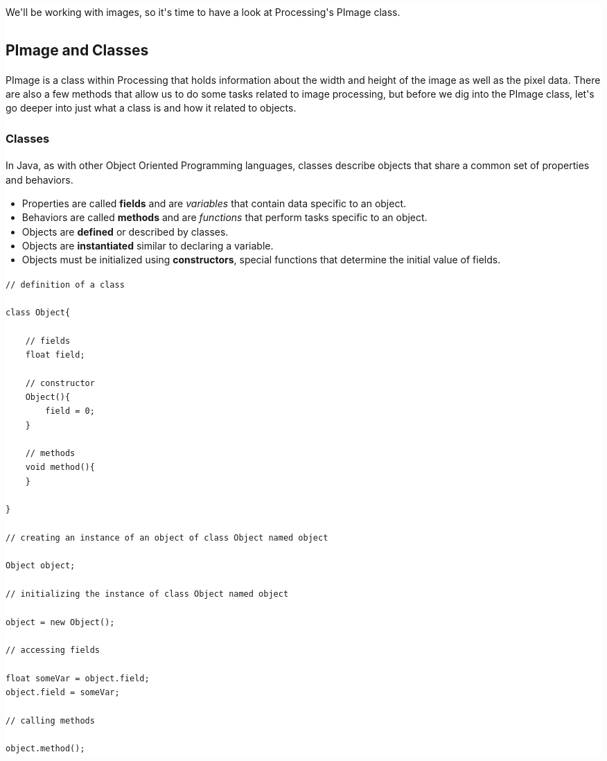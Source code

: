 We'll be working with images, so it's time to have a look at Processing's PImage class.

## PImage and Classes

PImage is a class within Processing that holds information about the width and height of the image as well as the pixel data. There are also a few methods that allow us to do some tasks related to image processing, but before we dig into the PImage class, let's go deeper into just what a class is and how it related to objects.

### Classes

In Java, as with other Object Oriented Programming languages, classes describe objects that share a common set of properties and behaviors.

* Properties are called **fields** and are *variables* that contain data specific to an object.
* Behaviors are called **methods** and are *functions* that perform tasks specific to an object.
* Objects are **defined**  or described by classes.
* Objects are **instantiated** similar to declaring a variable.
* Objects must be initialized using **constructors**, special functions that determine the initial value of fields.

```
// definition of a class

class Object{

	// fields
	float field;
	
	// constructor
	Object(){
		field = 0;
	}
	
	// methods
	void method(){
	}
	
}

// creating an instance of an object of class Object named object

Object object;

// initializing the instance of class Object named object

object = new Object();

// accessing fields

float someVar = object.field;
object.field = someVar;

// calling methods

object.method();
```
